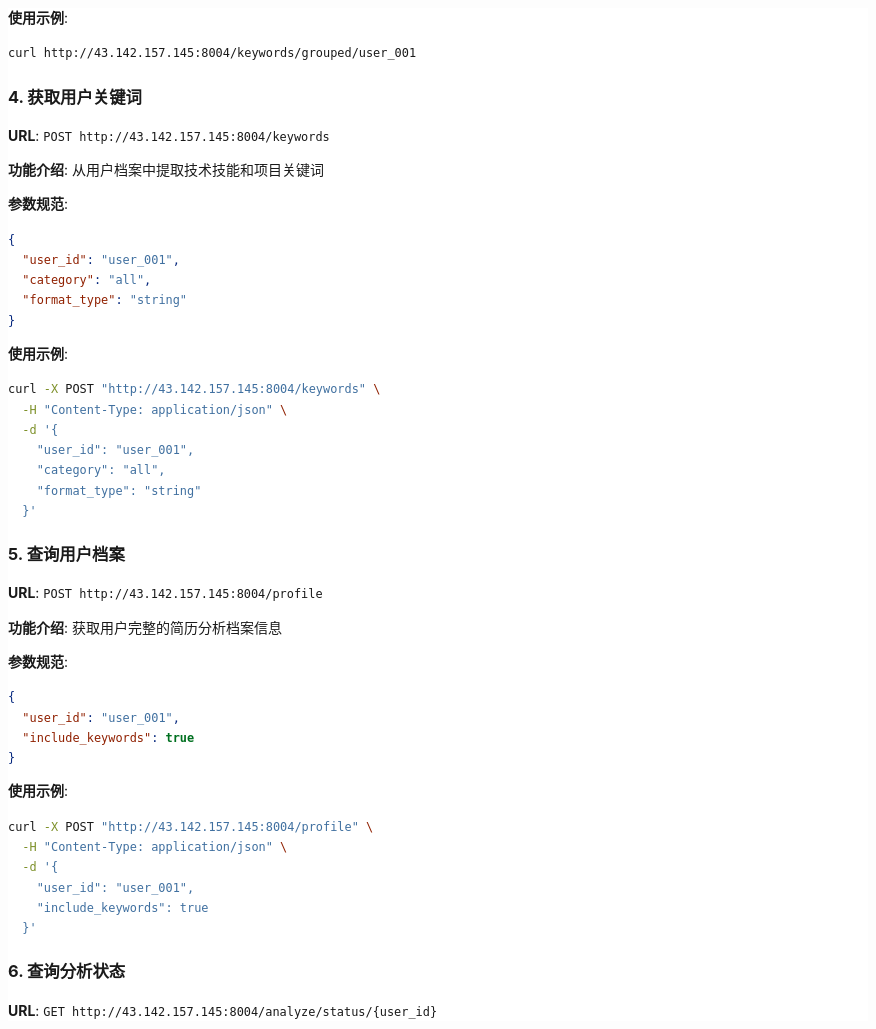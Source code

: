 ```json
```

**使用示例**:
```bash
curl http://43.142.157.145:8004/keywords/grouped/user_001
```

### 4. 获取用户关键词
**URL**: `POST http://43.142.157.145:8004/keywords`

**功能介绍**: 从用户档案中提取技术技能和项目关键词

**参数规范**:
```json
{
  "user_id": "user_001",
  "category": "all",
  "format_type": "string"
}
```

**使用示例**:
```bash
curl -X POST "http://43.142.157.145:8004/keywords" \
  -H "Content-Type: application/json" \
  -d '{
    "user_id": "user_001",
    "category": "all",
    "format_type": "string"
  }'
```

### 5. 查询用户档案
**URL**: `POST http://43.142.157.145:8004/profile`

**功能介绍**: 获取用户完整的简历分析档案信息

**参数规范**:
```json
{
  "user_id": "user_001",
  "include_keywords": true
}
```

**使用示例**:
```bash
curl -X POST "http://43.142.157.145:8004/profile" \
  -H "Content-Type: application/json" \
  -d '{
    "user_id": "user_001",
    "include_keywords": true
  }'
```

### 6. 查询分析状态
**URL**: `GET http://43.142.157.145:8004/analyze/status/{user_id}`
